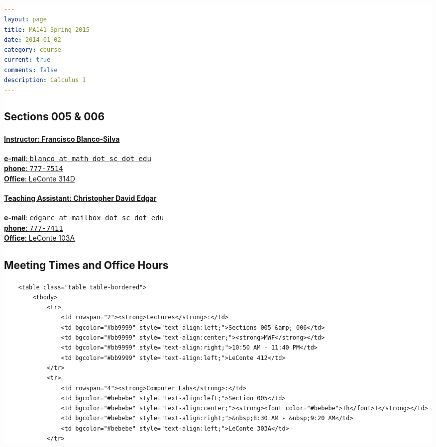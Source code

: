 ```yaml
---
layout: page
title: MA141—Spring 2015
date: 2014-01-02 
category: course
current: true
comments: false
description: Calculus I
---
```


## Sections 005 & 006

<div class="row">
    <div class="col-lg-2">
    </div>
    <div class="col-lg-8">
        <div class="list-group">
            <a href="mailto:blanco@math.sc.edu" class="list-group-item">
                <h4 class="list-group-item-heading">Instructor: Francisco Blanco-Silva</h4>
                <p class="list-group-item-text">
                    <strong>e-mail</strong>: <tt>blanco at math dot sc dot edu</tt><br/>
                    <strong>phone</strong>: <tt>777-7514</tt><br/>
                    <strong>Office</strong>: LeConte 314D
                </p>
            </a>
            <a href="mailto:edgarc@mailbox.sc.edu" class="list-group-item">        
                <h4 class="list-group-item-heading">Teaching Assistant: Christopher David Edgar</h4>
                <p class="list-group-item-text">
                    <strong>e-mail</strong>: <tt>edgarc at mailbox dot sc dot edu</tt><br />
                    <strong>phone</strong>: <tt>777-7411</tt><br/>
                    <strong>Office</strong>: LeConte 103A
                </p>
            </a>
        </div>
    </div>
    <div class="col-lg-2">
    </div>
</div>

## Meeting Times and Office Hours

<div class="row">
    <div class="col-lg-12">

        <table class="table table-bordered">
            <tbody>
                <tr>
                    <td rowspan="2"><strong>Lectures</strong>:</td>
                    <td bgcolor="#bb9999" style="text-align:left;">Sections 005 &amp; 006</td>
                    <td bgcolor="#bb9999" style="text-align:center;"><strong>MWF</strong></td>
                    <td bgcolor="#bb9999" style="text-align:right;">10:50 AM - 11:40 PM</td>
                    <td bgcolor="#bb9999" style="text-align:left;">LeConte 412</td>
                </tr>
                <tr>
                    <td rowspan="4"><strong>Computer Labs</strong>:</td>
                    <td bgcolor="#bebebe" style="text-align:left;">Section 005</td>
                    <td bgcolor="#bebebe" style="text-align:center;"><strong><font color="#bebebe">Th</font>T</strong></td>
                    <td bgcolor="#bebebe" style="text-align:right;">&nbsp;8:30 AM - &nbsp;9:20 AM</td>
                    <td bgcolor="#bebebe" style="text-align:left;">LeConte 303A</td>
                </tr>